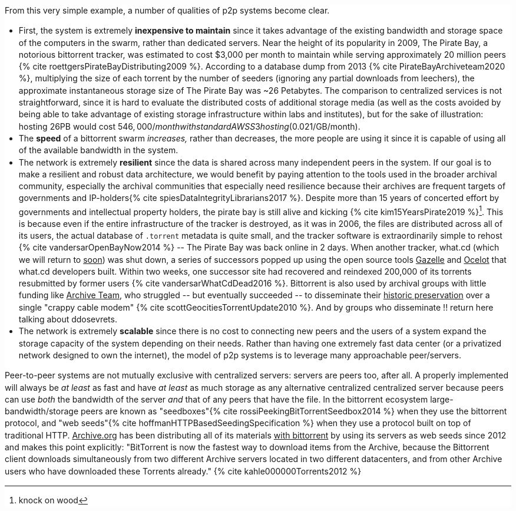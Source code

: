 From this very simple example, a number of qualities of p2p systems become clear. 

- First, the system is extremely **inexpensive to maintain** since it takes advantage of the existing bandwidth and storage space of the computers in the swarm, rather than dedicated servers. Near the height of its popularity in 2009, The Pirate Bay, a notorious bittorrent tracker, was estimated to cost $3,000 per month to maintain while serving approximately 20 million peers {% cite roettgersPirateBayDistributing2009 %}. According to a database dump from 2013 {% cite PirateBayArchiveteam2020 %}, multiplying the size of each torrent by the number of seeders (ignoring any partial downloads from leechers), the approximate instantaneous storage size of The Pirate Bay was ~26 Petabytes. The comparison to centralized services is not straightforward, since it is hard to evaluate the distributed costs of additional storage media (as well as the costs avoided by being able to take advantage of existing storage infrastructure within labs and institutes), but for the sake of illustration: hosting 26PB would cost $546,000/month with standard AWS S3 hosting ($0.021/GB/month).
- The **speed** of a bittorrent swarm *increases,* rather than decreases, the more people are using it since it is capable of using all of the available bandwidth in the system.
- The network is extremely **resilient** since the data is shared across many independent peers in the system. If our goal is to make a resilient and robust data architecture, we would benefit by paying attention to the tools used in the broader archival community, especially the archival communities that especially need resilience because their archives are frequent targets of governments and IP-holders{% cite spiesDataIntegrityLibrarians2017 %}.  Despite more than 15 years of concerted effort by governments and intellectual property holders, the pirate bay is still alive and kicking {% cite kim15YearsPirate2019 %}[^knockin]. This is because even if the entire infrastructure of the tracker is destroyed, as it was in 2006, the files are distributed across all of its users, the actual database of `.torrent` metadata is quite small, and the tracker software is extraordinarily simple to rehost {% cite vandersarOpenBayNow2014 %} -- The Pirate Bay was back online in 2 days.  When another tracker, what.cd (which we will return to [soon](#archives-need-communities)) was shut down, a series of successors popped up using the open source tools [Gazelle](https://github.com/WhatCD/Gazelle) and [Ocelot](https://github.com/WhatCD/Ocelot) that what.cd developers built. Within two weeks, one successor site had recovered and reindexed 200,000 of its torrents resubmitted by former users {% cite vandersarWhatCdDead2016 %}. Bittorrent is also used by archival groups with little funding like [Archive Team](https://wiki.archiveteam.org/index.php/Main_Page), who struggled -- but eventually succeeded -- to disseminate their [historic preservation](https://wiki.archiveteam.org/index.php/GeoCities_Project) over a single "crappy cable modem" {% cite scottGeocitiesTorrentUpdate2010 %}. And by groups who disseminate !! return here talking about ddosevrets.
- The network is extremely **scalable** since there is no cost to connecting new peers and the users of a system expand the storage capacity of the system depending on their needs. Rather than having one extremely fast data center (or a privatized network designed to own the internet), the model of p2p systems is to leverage many approachable peer/servers.

[^knockin]: knock on wood

Peer-to-peer systems are not mutually exclusive with centralized servers: servers are peers too, after all. A properly implemented will always be *at least* as fast and have *at least* as much storage as any alternative centralized centralized server because peers can use *both* the bandwidth of the server *and* that of any peers that have the file. In the bittorrent ecosystem large-bandwidth/storage peers are known as "seedboxes"{% cite rossiPeekingBitTorrentSeedbox2014 %} when they use the bittorrent protocol, and "web seeds"{% cite hoffmanHTTPBasedSeedingSpecification %} when they use a protocol built on top of traditional HTTP. [Archive.org](https://archive.org) has been distributing all of its materials [with bittorrent](https://archive.org/details/bittorrent) by using its servers as web seeds since 2012 and makes this point explicitly: "BitTorrent is now the fastest way to download items from the Archive, because the Bittorrent client downloads simultaneously from two different Archive servers located in two different datacenters, and from other Archive users who have downloaded these Torrents already." {% cite kahle000000Torrents2012 %}


[^grantdb]: granting agencies seem to love funding new databases, idk.
[^osfspeed]: As I am writing this, I am getting a (very unscientific) maximum speed of 5MB/s on the [Open Science Framework](https://osf.io)
[^p2pdiscipline]: peer to peer systems are, maybe predictably, a whole academic subdiscipline. See {% cite shenHandbookPeertoPeerNetworking2010 %} for reference.
[^whatsgit]:  Git, briefly, is a version control system that keeps a history of changes of files (blobs) as a Merkle DAG: files can be updated, and different versions can be branched and reconciled.
[^whatdiss]: for a detailed description of the site and community, see Ian Dunham's dissertation {% cite dunhamWhatCDLegacy2018 %}
[^dbsize]: Though spotify now boasts its library having 50 million tracks, back of the envelope calculations relating number of releases to number of tracks are fraught, given the long tail of track numbers on albums like classical music anthologies with several hundred tracks on a single "release."
[^spectral]: The average what.cd user was, as a result, on par with many of the auditory neuroscientists I know in their ability to read a spectrogram.
[^subtlety]: Though music metadata might seem like a trivial problem (just look at the fields in an MP3 header), the number of edge cases are profound. How would you categorize an early Madlib casette mixtape remastered and uploaded to his website where he is mumbling to himself while recording some live show performed by multiple artists, but on the b-side is one of his Beat Konducta collections that mix together studio recordings from a collection of other artists? Who is the artist? How would you even identify the unnamed artists in the live show? Is that a compilation or a bootleg? Is it a cassette rip, a remaster, or a web release?
[^mostly]: Mostly. You know how the internet goes...